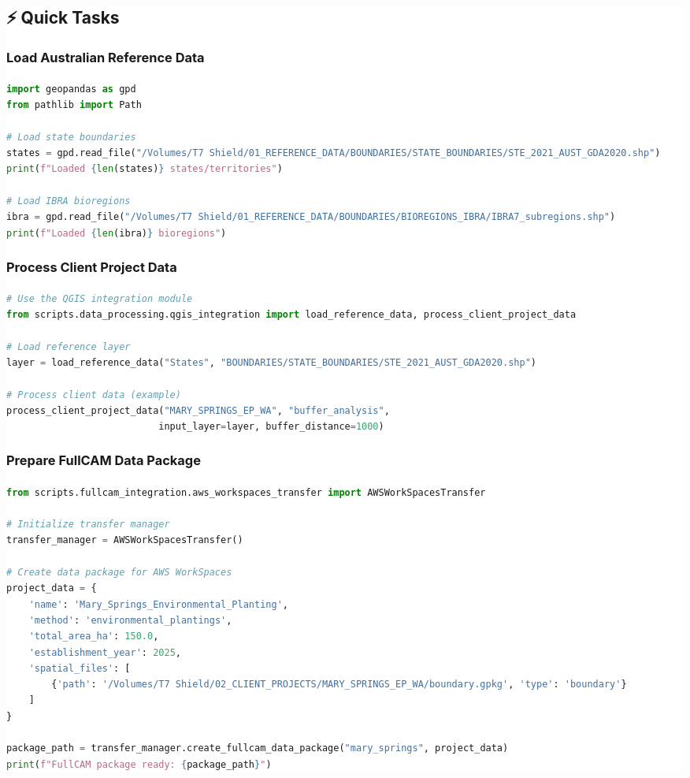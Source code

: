## ⚡ Quick Tasks

### Load Australian Reference Data
```python
import geopandas as gpd
from pathlib import Path

# Load state boundaries
states = gpd.read_file("/Volumes/T7 Shield/01_REFERENCE_DATA/BOUNDARIES/STATE_BOUNDARIES/STE_2021_AUST_GDA2020.shp")
print(f"Loaded {len(states)} states/territories")

# Load IBRA bioregions  
ibra = gpd.read_file("/Volumes/T7 Shield/01_REFERENCE_DATA/BOUNDARIES/BIOREGIONS_IBRA/IBRA7_subregions.shp")
print(f"Loaded {len(ibra)} bioregions")
```

### Process Client Project Data
```python
# Use the QGIS integration module
from scripts.data_processing.qgis_integration import load_reference_data, process_client_project_data

# Load reference layer
layer = load_reference_data("States", "BOUNDARIES/STATE_BOUNDARIES/STE_2021_AUST_GDA2020.shp")

# Process client data (example)
process_client_project_data("MARY_SPRINGS_EP_WA", "buffer_analysis", 
                           input_layer=layer, buffer_distance=1000)
```

### Prepare FullCAM Data Package
```python
from scripts.fullcam_integration.aws_workspaces_transfer import AWSWorkSpacesTransfer

# Initialize transfer manager
transfer_manager = AWSWorkSpacesTransfer()

# Create data package for AWS WorkSpaces
project_data = {
    'name': 'Mary_Springs_Environmental_Planting',
    'method': 'environmental_plantings',
    'total_area_ha': 150.0,
    'establishment_year': 2025,
    'spatial_files': [
        {'path': '/Volumes/T7 Shield/02_CLIENT_PROJECTS/MARY_SPRINGS_EP_WA/boundary.gpkg', 'type': 'boundary'}
    ]
}

package_path = transfer_manager.create_fullcam_data_package("mary_springs", project_data)
print(f"FullCAM package ready: {package_path}")
```

